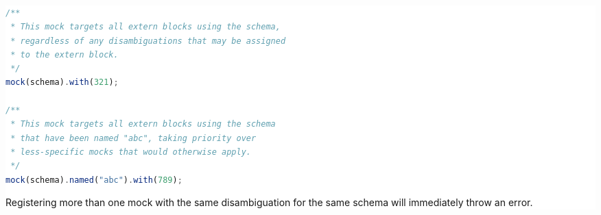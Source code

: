 ```ts
/**
 * This mock targets all extern blocks using the schema,
 * regardless of any disambiguations that may be assigned
 * to the extern block.
 */
mock(schema).with(321);

/**
 * This mock targets all extern blocks using the schema
 * that have been named "abc", taking priority over
 * less-specific mocks that would otherwise apply.
 */
mock(schema).named("abc").with(789);
```

Registering more than one mock with the same disambiguation for the same schema will immediately throw an error.
